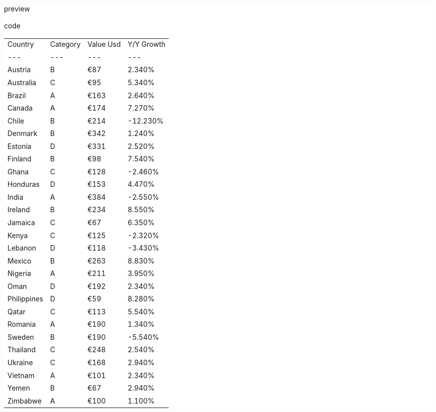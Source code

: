 preview

code

|  |  |  |  |
| --- | --- | --- | --- |
| Country | Category | Value Usd | Y/Y Growth |
| --- | --- | --- | --- |
| Austria | B | €87 | 2.340% |
| Australia | C | €95 | 5.340% |
| Brazil | A | €163 | 2.640% |
| Canada | A | €174 | 7.270% |
| Chile | B | €214 | -12.230% |
| Denmark | B | €342 | 1.240% |
| Estonia | D | €331 | 2.520% |
| Finland | B | €98 | 7.540% |
| Ghana | C | €128 | -2.460% |
| Honduras | D | €153 | 4.470% |
| India | A | €384 | -2.550% |
| Ireland | B | €234 | 8.550% |
| Jamaica | C | €67 | 6.350% |
| Kenya | C | €125 | -2.320% |
| Lebanon | D | €118 | -3.430% |
| Mexico | B | €263 | 8.830% |
| Nigeria | A | €211 | 3.950% |
| Oman | D | €192 | 2.340% |
| Philippines | D | €59 | 8.280% |
| Qatar | C | €113 | 5.540% |
| Romania | A | €190 | 1.340% |
| Sweden | B | €190 | -5.540% |
| Thailand | C | €248 | 2.540% |
| Ukraine | C | €168 | 2.940% |
| Vietnam | A | €101 | 2.340% |
| Yemen | B | €67 | 2.940% |
| Zimbabwe | A | €100 | 1.100% |

